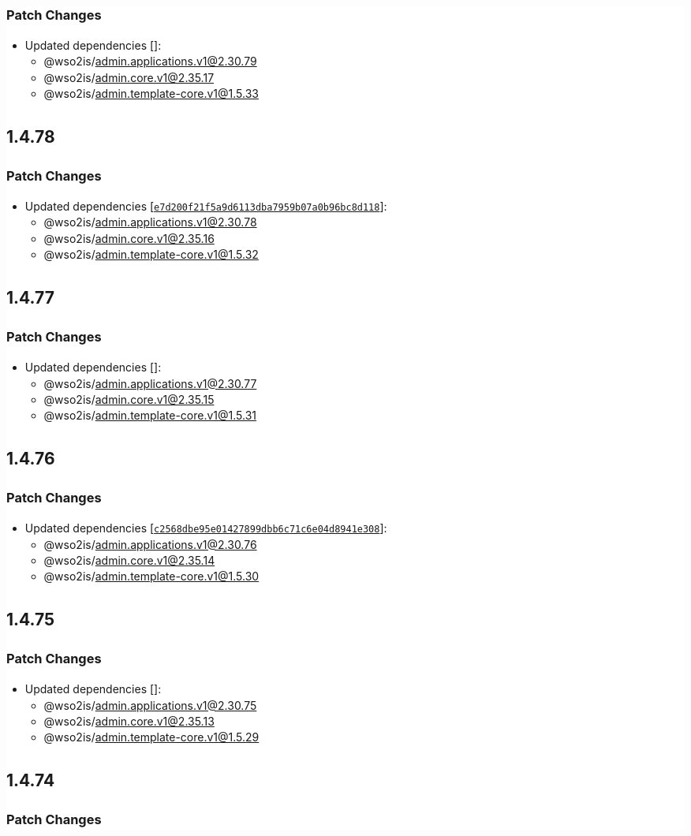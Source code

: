 ### Patch Changes

- Updated dependencies []:
  - @wso2is/admin.applications.v1@2.30.79
  - @wso2is/admin.core.v1@2.35.17
  - @wso2is/admin.template-core.v1@1.5.33

## 1.4.78

### Patch Changes

- Updated dependencies [[`e7d200f21f5a9d6113dba7959b07a0b96bc8d118`](https://github.com/wso2/identity-apps/commit/e7d200f21f5a9d6113dba7959b07a0b96bc8d118)]:
  - @wso2is/admin.applications.v1@2.30.78
  - @wso2is/admin.core.v1@2.35.16
  - @wso2is/admin.template-core.v1@1.5.32

## 1.4.77

### Patch Changes

- Updated dependencies []:
  - @wso2is/admin.applications.v1@2.30.77
  - @wso2is/admin.core.v1@2.35.15
  - @wso2is/admin.template-core.v1@1.5.31

## 1.4.76

### Patch Changes

- Updated dependencies [[`c2568dbe95e01427899dbb6c71c6e04d8941e308`](https://github.com/wso2/identity-apps/commit/c2568dbe95e01427899dbb6c71c6e04d8941e308)]:
  - @wso2is/admin.applications.v1@2.30.76
  - @wso2is/admin.core.v1@2.35.14
  - @wso2is/admin.template-core.v1@1.5.30

## 1.4.75

### Patch Changes

- Updated dependencies []:
  - @wso2is/admin.applications.v1@2.30.75
  - @wso2is/admin.core.v1@2.35.13
  - @wso2is/admin.template-core.v1@1.5.29

## 1.4.74

### Patch Changes
